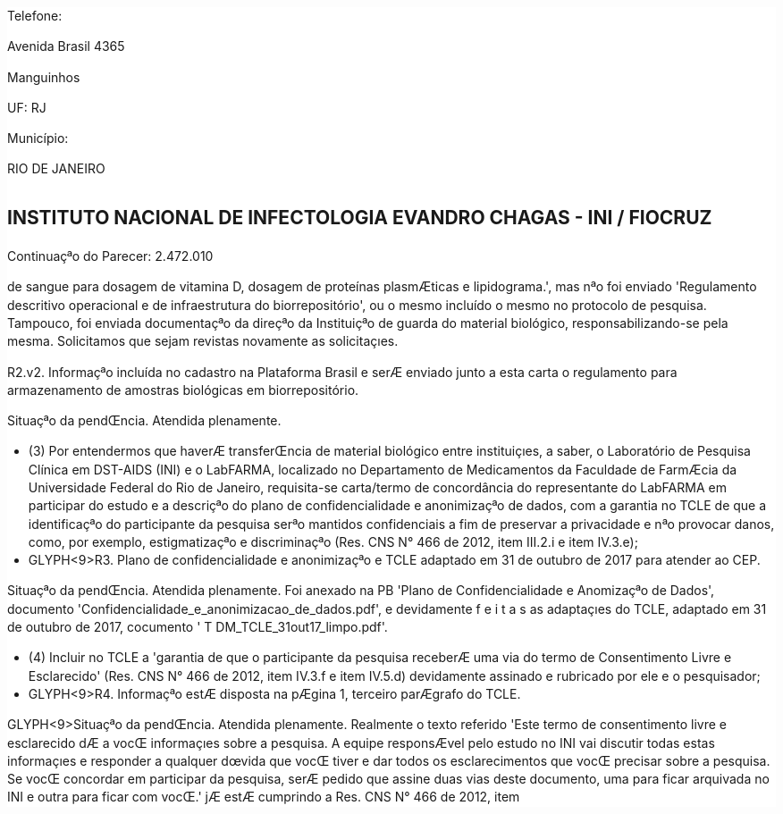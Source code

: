 Telefone:

Avenida Brasil 4365

Manguinhos

UF: RJ

Município:

RIO DE JANEIRO

## INSTITUTO NACIONAL DE INFECTOLOGIA EVANDRO CHAGAS - INI / FIOCRUZ



Continuaçªo do Parecer: 2.472.010

de sangue para dosagem de vitamina D, dosagem de proteínas plasmÆticas e lipidograma.', mas nªo foi enviado 'Regulamento descritivo operacional e de infraestrutura do biorrepositório', ou o mesmo incluído o mesmo no protocolo de pesquisa. Tampouco, foi enviada documentaçªo da direçªo da Instituiçªo de guarda do material biológico, responsabilizando-se pela mesma. Solicitamos que sejam revistas novamente as solicitaçıes.

R2.v2. Informaçªo incluída no cadastro na Plataforma Brasil e serÆ enviado junto a esta carta o regulamento para armazenamento de amostras biológicas em biorrepositório.

Situaçªo da pendŒncia. Atendida plenamente.

- (3) Por entendermos que haverÆ transferŒncia de material biológico entre instituiçıes, a saber, o Laboratório de Pesquisa Clínica em DST-AIDS (INI) e o LabFARMA, localizado no Departamento de Medicamentos da Faculdade de FarmÆcia da Universidade Federal do Rio de Janeiro, requisita-se  carta/termo  de concordância do representante do LabFARMA em participar do estudo e a descriçªo do plano de confidencialidade e anonimizaçªo de dados, com a garantia no TCLE de que a identificaçªo do participante da pesquisa serªo mantidos confidenciais a fim de preservar a privacidade e nªo provocar danos, como, por exemplo, estigmatizaçªo e discriminaçªo (Res. CNS N° 466 de 2012, item III.2.i e item IV.3.e);
- GLYPH&lt;9&gt;R3. Plano de confidencialidade e anonimizaçªo e TCLE adaptado em 31 de outubro de 2017 para atender ao CEP.

Situaçªo da pendŒncia. Atendida plenamente. Foi anexado na PB 'Plano de Confidencialidade e Anomizaçªo de Dados', documento 'Confidencialidade\_e\_anonimizacao\_de\_dados.pdf', e devidamente f e i t a s as  adaptaçıes  do    TCLE,  adaptado  em  31  de  outubro  de  2017,  cocumento ' T DM\_TCLE\_31out17\_limpo.pdf'.

- (4)  Incluir  no  TCLE  a  'garantia  de  que  o  participante  da  pesquisa  receberÆ  uma  via  do  termo  de Consentimento Livre e Esclarecido' (Res. CNS N° 466 de 2012, item IV.3.f e item IV.5.d) devidamente assinado e rubricado por ele e o pesquisador;
- GLYPH&lt;9&gt;R4. Informaçªo estÆ disposta na pÆgina 1, terceiro parÆgrafo do TCLE.

GLYPH&lt;9&gt;Situaçªo da pendŒncia. Atendida plenamente. Realmente o texto referido 'Este termo de consentimento livre e esclarecido dÆ a vocŒ informaçıes sobre a pesquisa. A equipe responsÆvel pelo estudo no INI vai discutir todas estas informaçıes e responder a qualquer dœvida que vocŒ tiver e dar todos os esclarecimentos que vocŒ precisar sobre a pesquisa. Se vocŒ concordar em participar da pesquisa, serÆ pedido que assine duas vias deste documento, uma para ficar arquivada no INI e outra para ficar com vocŒ.' jÆ estÆ cumprindo a Res. CNS N° 466 de 2012, item
